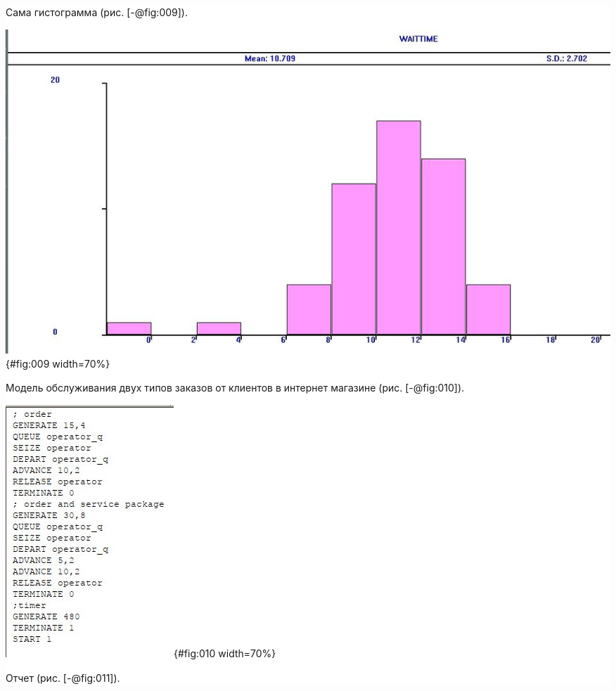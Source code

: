 Сама гистограмма (рис. [-@fig:009]).

![График](image/9.JPG){#fig:009 width=70%}

Модель обслуживания двух типов заказов от клиентов в интернет магазине (рис. [-@fig:010]).

![код модели 3](image/10.JPG){#fig:010 width=70%}

Отчет (рис. [-@fig:011]).
